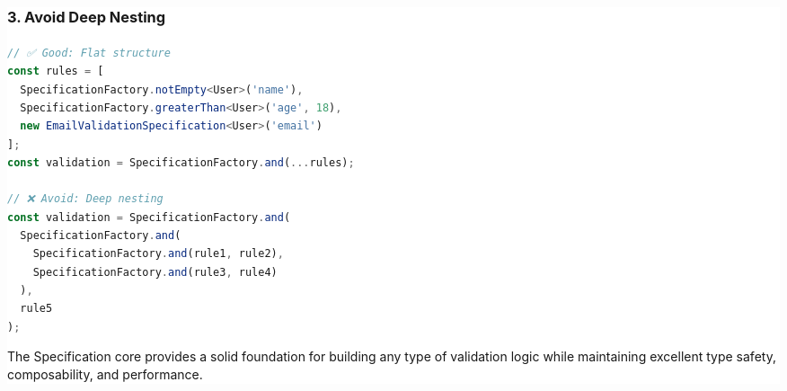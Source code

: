 ### 3. **Avoid Deep Nesting**

```typescript
// ✅ Good: Flat structure
const rules = [
  SpecificationFactory.notEmpty<User>('name'),
  SpecificationFactory.greaterThan<User>('age', 18),
  new EmailValidationSpecification<User>('email')
];
const validation = SpecificationFactory.and(...rules);

// ❌ Avoid: Deep nesting
const validation = SpecificationFactory.and(
  SpecificationFactory.and(
    SpecificationFactory.and(rule1, rule2),
    SpecificationFactory.and(rule3, rule4)
  ),
  rule5
);
```

The Specification core provides a solid foundation for building any type of validation logic while maintaining excellent type safety, composability, and performance.